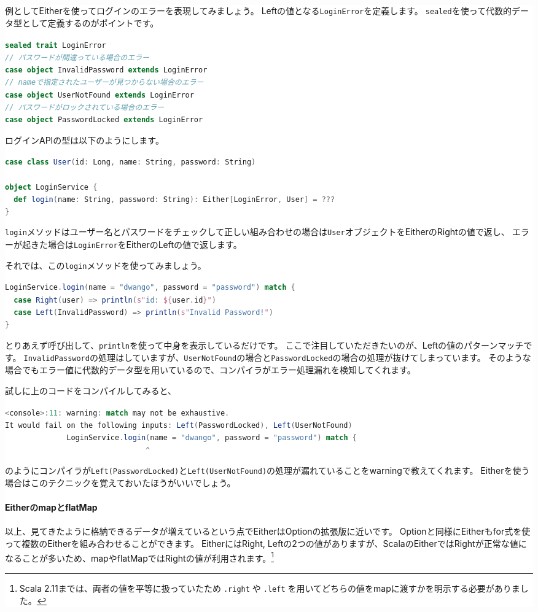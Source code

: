 例としてEitherを使ってログインのエラーを表現してみましょう。
Leftの値となる`LoginError`を定義します。
`sealed`を使って代数的データ型として定義するのがポイントです。

```scala
sealed trait LoginError
// パスワードが間違っている場合のエラー
case object InvalidPassword extends LoginError
// nameで指定されたユーザーが見つからない場合のエラー
case object UserNotFound extends LoginError
// パスワードがロックされている場合のエラー
case object PasswordLocked extends LoginError
```

ログインAPIの型は以下のようにします。

```scala
case class User(id: Long, name: String, password: String)

object LoginService {
  def login(name: String, password: String): Either[LoginError, User] = ???
}
```

`login`メソッドはユーザー名とパスワードをチェックして正しい組み合わせの場合は`User`オブジェクトをEitherのRightの値で返し、
エラーが起きた場合は`LoginError`をEitherのLeftの値で返します。

それでは、この`login`メソッドを使ってみましょう。

```scala
LoginService.login(name = "dwango", password = "password") match {
  case Right(user) => println(s"id: ${user.id}")
  case Left(InvalidPassword) => println(s"Invalid Password!")
}
```

とりあえず呼び出して、`println`を使って中身を表示しているだけです。
ここで注目していただきたいのが、Leftの値のパターンマッチです。
`InvalidPassword`の処理はしていますが、`UserNotFound`の場合と`PasswordLocked`の場合の処理が抜けてしまっています。
そのような場合でもエラー値に代数的データ型を用いているので、コンパイラがエラー処理漏れを検知してくれます。

試しに上のコードをコンパイルしてみると、

```scala
<console>:11: warning: match may not be exhaustive.
It would fail on the following inputs: Left(PasswordLocked), Left(UserNotFound)
              LoginService.login(name = "dwango", password = "password") match {
                                ^
```

のようにコンパイラが`Left(PasswordLocked)`と`Left(UserNotFound)`の処理が漏れていることをwarningで教えてくれます。
Eitherを使う場合はこのテクニックを覚えておいたほうがいいでしょう。

#### EitherのmapとflatMap

以上、見てきたように格納できるデータが増えているという点でEitherはOptionの拡張版に近いです。
Optionと同様にEitherもfor式を使って複数のEitherを組み合わせることができます。
EitherにはRight, Leftの2つの値がありますが、ScalaのEitherではRightが正常な値になることが多いため、mapやflatMapではRightの値が利用されます。[^right-either]


[^right-either]: Scala 2.11までは、両者の値を平等に扱っていたため `.right` や `.left` を用いてどちらの値をmapに渡すかを明示する必要がありました。